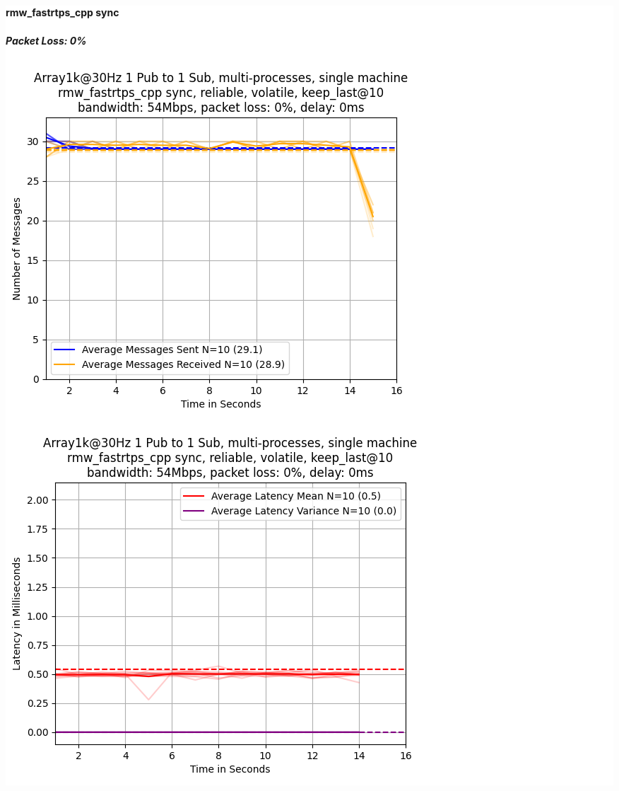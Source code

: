 #### rmw_fastrtps_cpp sync

##### Packet Loss: 0%

![](rmw_fastrtps_cpp_sync_Array1k@30_reliable_volatile_keep_last@10_54bw_0loss_0delay/average_sent_received.png)

![](rmw_fastrtps_cpp_sync_Array1k@30_reliable_volatile_keep_last@10_54bw_0loss_0delay/average_latency.png)
